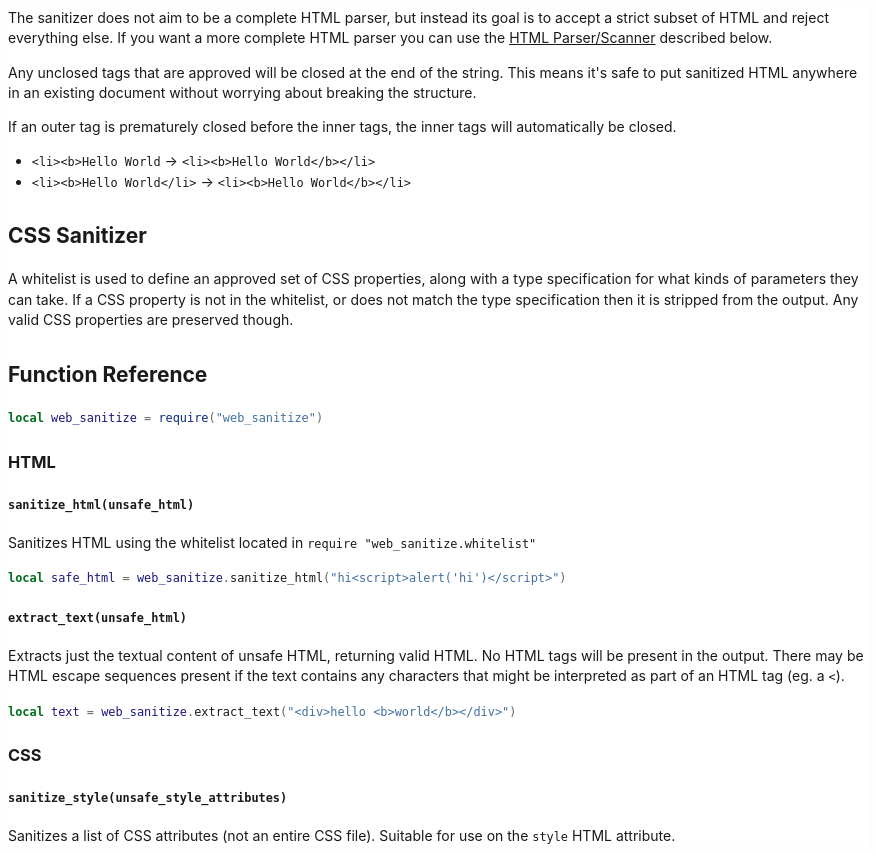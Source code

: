 The sanitizer does not aim to be a complete HTML parser, but instead its goal
is to accept a strict subset of HTML and reject everything else. If you want a
more complete HTML parser you can use the [HTML Parser/Scanner](#html-parser)
described below.

Any unclosed tags that are approved will be closed at the end of the string.
This means it's safe to put sanitized HTML anywhere in an existing document
without worrying about breaking the structure.

If an outer tag is prematurely closed before the inner tags, the inner
tags will automatically be closed.

* `<li><b>Hello World` → `<li><b>Hello World</b></li>`
* `<li><b>Hello World</li>` → `<li><b>Hello World</b></li>`

## CSS Sanitizer

A whitelist is used to define an approved set of CSS properties, along with a
type specification for what kinds of parameters they can take. If a CSS
property is not in the whitelist, or does not match the type specification then
it is stripped from the output. Any valid CSS properties are preserved though.

## Function Reference

```lua
local web_sanitize = require("web_sanitize")
```

### HTML

#### `sanitize_html(unsafe_html)`

Sanitizes HTML using the whitelist located in `require "web_sanitize.whitelist"`

```lua
local safe_html = web_sanitize.sanitize_html("hi<script>alert('hi')</script>")
```

#### `extract_text(unsafe_html)`

Extracts just the textual content of unsafe HTML, returning valid HTML. No HTML
tags will be present in the output. There may be HTML escape sequences present
if the text contains any characters that might be interpreted as part of an
HTML tag (eg. a `<`).

```lua
local text = web_sanitize.extract_text("<div>hello <b>world</b></div>")
```

### CSS

#### `sanitize_style(unsafe_style_attributes)`

Sanitizes a list of CSS attributes (not an entire CSS file). Suitable for use
on the `style` HTML attribute.
